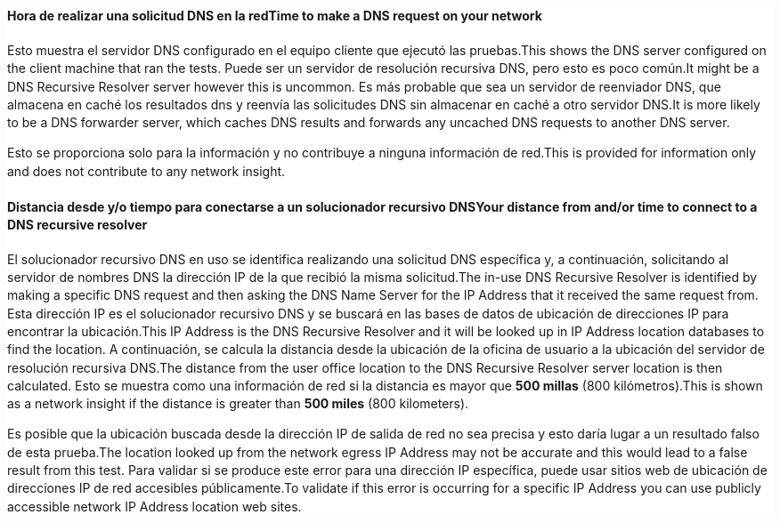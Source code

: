 #### <a name="time-to-make-a-dns-request-on-your-network"></a><span data-ttu-id="0f00d-208">Hora de realizar una solicitud DNS en la red</span><span class="sxs-lookup"><span data-stu-id="0f00d-208">Time to make a DNS request on your network</span></span>

<span data-ttu-id="0f00d-209">Esto muestra el servidor DNS configurado en el equipo cliente que ejecutó las pruebas.</span><span class="sxs-lookup"><span data-stu-id="0f00d-209">This shows the DNS server configured on the client machine that ran the tests.</span></span> <span data-ttu-id="0f00d-210">Puede ser un servidor de resolución recursiva DNS, pero esto es poco común.</span><span class="sxs-lookup"><span data-stu-id="0f00d-210">It might be a DNS Recursive Resolver server however this is uncommon.</span></span> <span data-ttu-id="0f00d-211">Es más probable que sea un servidor de reenviador DNS, que almacena en caché los resultados dns y reenvía las solicitudes DNS sin almacenar en caché a otro servidor DNS.</span><span class="sxs-lookup"><span data-stu-id="0f00d-211">It is more likely to be a DNS forwarder server, which caches DNS results and forwards any uncached DNS requests to another DNS server.</span></span>

<span data-ttu-id="0f00d-212">Esto se proporciona solo para la información y no contribuye a ninguna información de red.</span><span class="sxs-lookup"><span data-stu-id="0f00d-212">This is provided for information only and does not contribute to any network insight.</span></span>

#### <a name="your-distance-from-andor-time-to-connect-to-a-dns-recursive-resolver"></a><span data-ttu-id="0f00d-213">Distancia desde y/o tiempo para conectarse a un solucionador recursivo DNS</span><span class="sxs-lookup"><span data-stu-id="0f00d-213">Your distance from and/or time to connect to a DNS recursive resolver</span></span>

<span data-ttu-id="0f00d-214">El solucionador recursivo DNS en uso se identifica realizando una solicitud DNS específica y, a continuación, solicitando al servidor de nombres DNS la dirección IP de la que recibió la misma solicitud.</span><span class="sxs-lookup"><span data-stu-id="0f00d-214">The in-use DNS Recursive Resolver is identified by making a specific DNS request and then asking the DNS Name Server for the IP Address that it received the same request from.</span></span> <span data-ttu-id="0f00d-215">Esta dirección IP es el solucionador recursivo DNS y se buscará en las bases de datos de ubicación de direcciones IP para encontrar la ubicación.</span><span class="sxs-lookup"><span data-stu-id="0f00d-215">This IP Address is the DNS Recursive Resolver and it will be looked up in IP Address location databases to find the location.</span></span> <span data-ttu-id="0f00d-216">A continuación, se calcula la distancia desde la ubicación de la oficina de usuario a la ubicación del servidor de resolución recursiva DNS.</span><span class="sxs-lookup"><span data-stu-id="0f00d-216">The distance from the user office location to the DNS Recursive Resolver server location is then calculated.</span></span> <span data-ttu-id="0f00d-217">Esto se muestra como una información de red si la distancia es mayor que **500 millas** (800 kilómetros).</span><span class="sxs-lookup"><span data-stu-id="0f00d-217">This is shown as a network insight if the distance is greater than **500 miles** (800 kilometers).</span></span>

<span data-ttu-id="0f00d-218">Es posible que la ubicación buscada desde la dirección IP de salida de red no sea precisa y esto daría lugar a un resultado falso de esta prueba.</span><span class="sxs-lookup"><span data-stu-id="0f00d-218">The location looked up from the network egress IP Address may not be accurate and this would lead to a false result from this test.</span></span> <span data-ttu-id="0f00d-219">Para validar si se produce este error para una dirección IP específica, puede usar sitios web de ubicación de direcciones IP de red accesibles públicamente.</span><span class="sxs-lookup"><span data-stu-id="0f00d-219">To validate if this error is occurring for a specific IP Address you can use publicly accessible network IP Address location web sites.</span></span>
